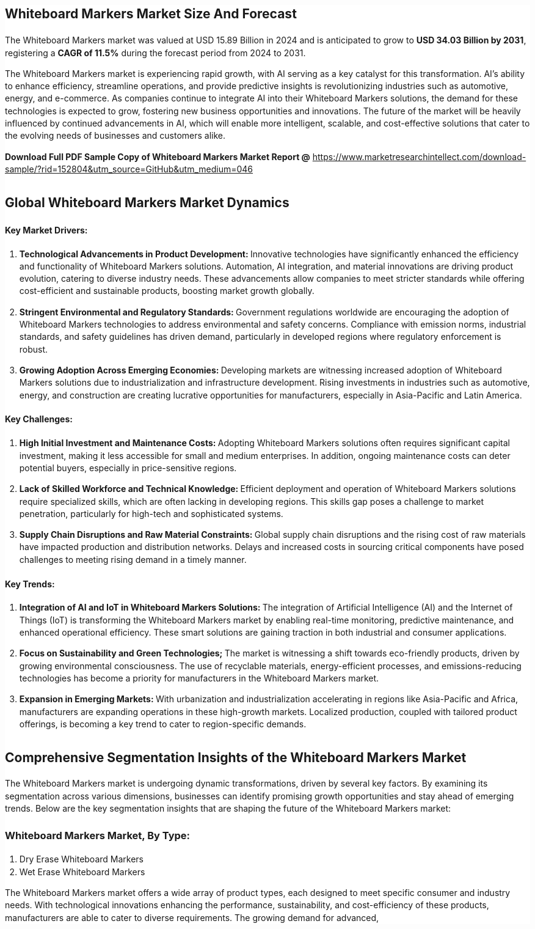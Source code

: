 <h2>Whiteboard Markers Market Size And Forecast</h2><p>The Whiteboard Markers market was valued at USD 15.89 Billion in 2024 and is anticipated to grow to <strong>USD 34.03 Billion by 2031</strong>, registering a <strong>CAGR of 11.5%</strong> during the forecast period from 2024 to 2031.</p><p>The Whiteboard Markers market is experiencing rapid growth, with AI serving as a key catalyst for this transformation. AI’s ability to enhance efficiency, streamline operations, and provide predictive insights is revolutionizing industries such as automotive, energy, and e-commerce. As companies continue to integrate AI into their Whiteboard Markers solutions, the demand for these technologies is expected to grow, fostering new business opportunities and innovations. The future of the market will be heavily influenced by continued advancements in AI, which will enable more intelligent, scalable, and cost-effective solutions that cater to the evolving needs of businesses and customers alike.</p><p><strong>Download Full PDF Sample Copy of Whiteboard Markers Market Report @</strong>&nbsp;<a href="https://www.marketresearchintellect.com/download-sample/?rid=152804&amp;utm_source=GitHub&amp;utm_medium=046">https://www.marketresearchintellect.com/download-sample/?rid=152804&amp;utm_source=GitHub&amp;utm_medium=046</a></p><h2>Global Whiteboard Markers Market Dynamics</h2><h4><strong>Key Market Drivers:</strong></h4><ol><li><p><strong>Technological Advancements in Product Development:&nbsp;</strong>Innovative technologies have significantly enhanced the efficiency and functionality of Whiteboard Markers solutions. Automation, AI integration, and material innovations are driving product evolution, catering to diverse industry needs. These advancements allow companies to meet stricter standards while offering cost-efficient and sustainable products, boosting market growth globally.</p></li><li><p><strong>Stringent Environmental and Regulatory Standards:&nbsp;</strong>Government regulations worldwide are encouraging the adoption of Whiteboard Markers technologies to address environmental and safety concerns. Compliance with emission norms, industrial standards, and safety guidelines has driven demand, particularly in developed regions where regulatory enforcement is robust.</p></li><li><p><strong>Growing Adoption Across Emerging Economies:&nbsp;</strong>Developing markets are witnessing increased adoption of Whiteboard Markers solutions due to industrialization and infrastructure development. Rising investments in industries such as automotive, energy, and construction are creating lucrative opportunities for manufacturers, especially in Asia-Pacific and Latin America.</p></li></ol><h4><strong>Key Challenges:</strong></h4><ol><li><p><strong>High Initial Investment and Maintenance Costs:&nbsp;</strong>Adopting Whiteboard Markers solutions often requires significant capital investment, making it less accessible for small and medium enterprises. In addition, ongoing maintenance costs can deter potential buyers, especially in price-sensitive regions.</p></li><li><p><strong>Lack of Skilled Workforce and Technical Knowledge:&nbsp;</strong>Efficient deployment and operation of Whiteboard Markers solutions require specialized skills, which are often lacking in developing regions. This skills gap poses a challenge to market penetration, particularly for high-tech and sophisticated systems.</p></li><li><p><strong>Supply Chain Disruptions and Raw Material Constraints:&nbsp;</strong>Global supply chain disruptions and the rising cost of raw materials have impacted production and distribution networks. Delays and increased costs in sourcing critical components have posed challenges to meeting rising demand in a timely manner.</p></li></ol><h4><strong>Key Trends:</strong></h4><ol><li><p><strong>Integration of AI and IoT in Whiteboard Markers Solutions:&nbsp;</strong>The integration of Artificial Intelligence (AI) and the Internet of Things (IoT) is transforming the Whiteboard Markers market by enabling real-time monitoring, predictive maintenance, and enhanced operational efficiency. These smart solutions are gaining traction in both industrial and consumer applications.</p></li><li><p><strong>Focus on Sustainability and Green Technologies;&nbsp;</strong>The market is witnessing a shift towards eco-friendly products, driven by growing environmental consciousness. The use of recyclable materials, energy-efficient processes, and emissions-reducing technologies has become a priority for manufacturers in the Whiteboard Markers market.</p></li><li><p><strong>Expansion in Emerging Markets:&nbsp;</strong>With urbanization and industrialization accelerating in regions like Asia-Pacific and Africa, manufacturers are expanding operations in these high-growth markets. Localized production, coupled with tailored product offerings, is becoming a key trend to cater to region-specific demands.</p></li></ol><div class="article-main__content" data-test-id="publishing-text-block"><h2>Comprehensive Segmentation Insights of the Whiteboard Markers Market</h2><p>The Whiteboard Markers market is undergoing dynamic transformations, driven by several key factors. By examining its segmentation across various dimensions, businesses can identify promising growth opportunities and stay ahead of emerging trends. Below are the key segmentation insights that are shaping the future of the Whiteboard Markers market:</p><h3><strong>Whiteboard Markers Market, By Type:<br /></strong></h3><ol><li>Dry Erase Whiteboard Markers<li> Wet Erase Whiteboard Markers</li></ol><p>The Whiteboard Markers market offers a wide array of product types, each designed to meet specific consumer and industry needs. With technological innovations enhancing the performance, sustainability, and cost-efficiency of these products, manufacturers are able to cater to diverse requirements. The growing demand for advanced,